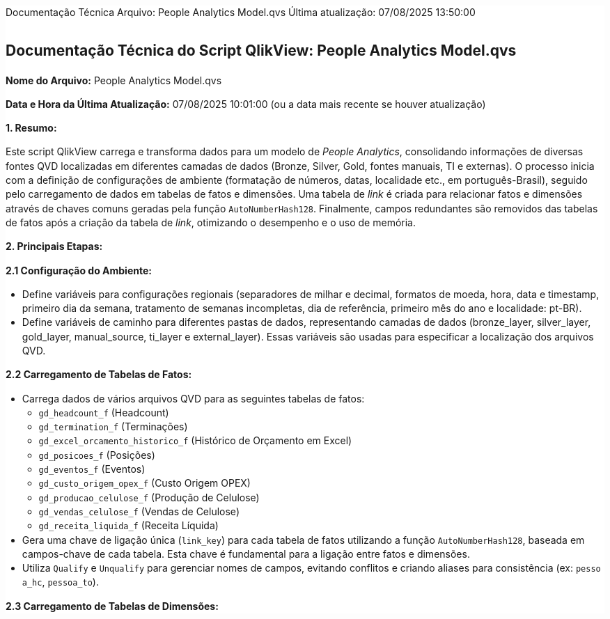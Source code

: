 Documentação Técnica
Arquivo: People Analytics Model.qvs
Última atualização: 07/08/2025 13:50:00

## Documentação Técnica do Script QlikView: People Analytics Model.qvs

**Nome do Arquivo:** People Analytics Model.qvs

**Data e Hora da Última Atualização:** 07/08/2025 10:01:00 (ou a data mais recente se houver atualização)


**1. Resumo:**

Este script QlikView carrega e transforma dados para um modelo de *People Analytics*, consolidando informações de diversas fontes QVD localizadas em diferentes camadas de dados (Bronze, Silver, Gold, fontes manuais, TI e externas). O processo inicia com a definição de configurações de ambiente (formatação de números, datas, localidade etc., em português-Brasil),  seguido pelo carregamento de dados em tabelas de fatos e dimensões.  Uma tabela de *link* é criada para relacionar fatos e dimensões através de chaves comuns geradas pela função `AutoNumberHash128`.  Finalmente, campos redundantes são removidos das tabelas de fatos após a criação da tabela de *link*, otimizando o desempenho e o uso de memória.


**2. Principais Etapas:**

**2.1 Configuração do Ambiente:**

* Define variáveis para configurações regionais (separadores de milhar e decimal, formatos de moeda, hora, data e timestamp, primeiro dia da semana, tratamento de semanas incompletas, dia de referência, primeiro mês do ano e localidade: pt-BR).
* Define variáveis de caminho para diferentes pastas de dados, representando camadas de dados (bronze_layer, silver_layer, gold_layer, manual_source, ti_layer e external_layer). Essas variáveis são usadas para especificar a localização dos arquivos QVD.


**2.2 Carregamento de Tabelas de Fatos:**

* Carrega dados de vários arquivos QVD para as seguintes tabelas de fatos:
    * `gd_headcount_f` (Headcount)
    * `gd_termination_f` (Terminações)
    * `gd_excel_orcamento_historico_f` (Histórico de Orçamento em Excel)
    * `gd_posicoes_f` (Posições)
    * `gd_eventos_f` (Eventos)
    * `gd_custo_origem_opex_f` (Custo Origem OPEX)
    * `gd_producao_celulose_f` (Produção de Celulose)
    * `gd_vendas_celulose_f` (Vendas de Celulose)
    * `gd_receita_liquida_f` (Receita Líquida)
* Gera uma chave de ligação única (`link_key`) para cada tabela de fatos utilizando a função `AutoNumberHash128`, baseada em campos-chave de cada tabela. Esta chave é fundamental para a ligação entre fatos e dimensões.
* Utiliza `Qualify` e `Unqualify` para gerenciar nomes de campos, evitando conflitos e criando aliases para consistência (ex: `pessoa_hc`, `pessoa_to`).


**2.3 Carregamento de Tabelas de Dimensões:**
